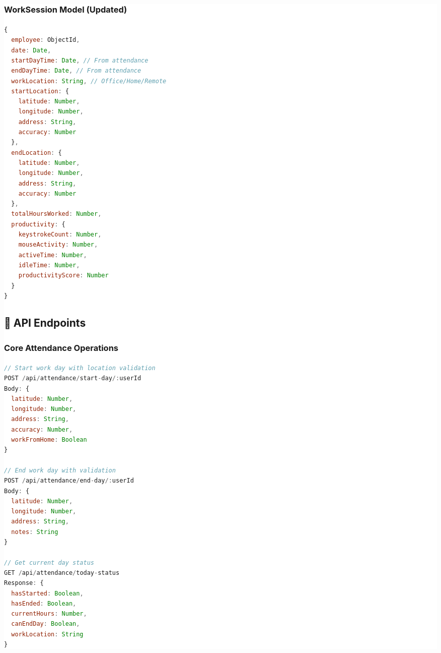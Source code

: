 ### WorkSession Model (Updated)
```javascript
{
  employee: ObjectId,
  date: Date,
  startDayTime: Date, // From attendance
  endDayTime: Date, // From attendance
  workLocation: String, // Office/Home/Remote
  startLocation: {
    latitude: Number,
    longitude: Number,
    address: String,
    accuracy: Number
  },
  endLocation: {
    latitude: Number,
    longitude: Number,
    address: String,
    accuracy: Number
  },
  totalHoursWorked: Number,
  productivity: {
    keystrokeCount: Number,
    mouseActivity: Number,
    activeTime: Number,
    idleTime: Number,
    productivityScore: Number
  }
}
```

## 🔧 API Endpoints

### Core Attendance Operations
```javascript
// Start work day with location validation
POST /api/attendance/start-day/:userId
Body: {
  latitude: Number,
  longitude: Number,
  address: String,
  accuracy: Number,
  workFromHome: Boolean
}

// End work day with validation
POST /api/attendance/end-day/:userId
Body: {
  latitude: Number,
  longitude: Number,
  address: String,
  notes: String
}

// Get current day status
GET /api/attendance/today-status
Response: {
  hasStarted: Boolean,
  hasEnded: Boolean,
  currentHours: Number,
  canEndDay: Boolean,
  workLocation: String
}
```